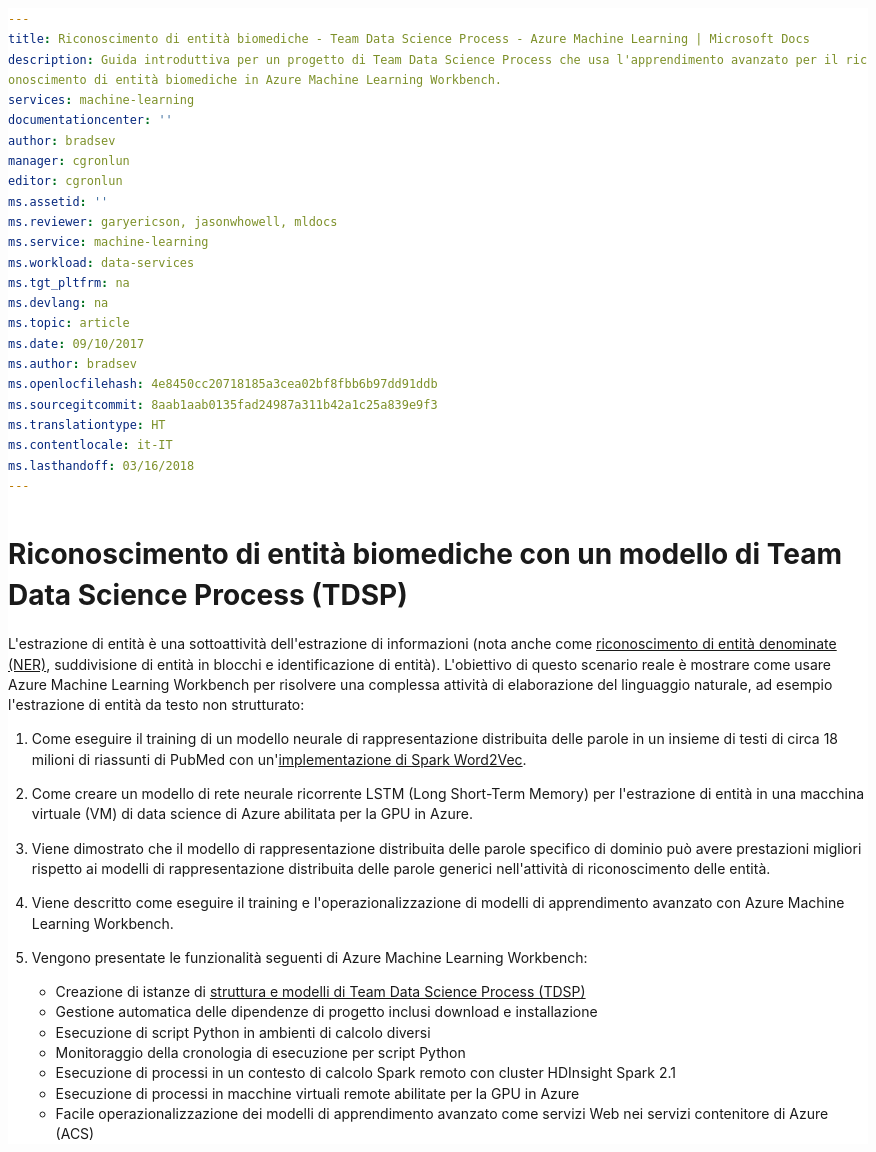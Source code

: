 ```yaml
---
title: Riconoscimento di entità biomediche - Team Data Science Process - Azure Machine Learning | Microsoft Docs
description: Guida introduttiva per un progetto di Team Data Science Process che usa l'apprendimento avanzato per il riconoscimento di entità biomediche in Azure Machine Learning Workbench.
services: machine-learning
documentationcenter: ''
author: bradsev
manager: cgronlun
editor: cgronlun
ms.assetid: ''
ms.reviewer: garyericson, jasonwhowell, mldocs
ms.service: machine-learning
ms.workload: data-services
ms.tgt_pltfrm: na
ms.devlang: na
ms.topic: article
ms.date: 09/10/2017
ms.author: bradsev
ms.openlocfilehash: 4e8450cc20718185a3cea02bf8fbb6b97dd91ddb
ms.sourcegitcommit: 8aab1aab0135fad24987a311b42a1c25a839e9f3
ms.translationtype: HT
ms.contentlocale: it-IT
ms.lasthandoff: 03/16/2018
---
```

# <a name="biomedical-entity-recognition-using-team-data-science-process-tdsp-template"></a>Riconoscimento di entità biomediche con un modello di Team Data Science Process (TDSP)

L'estrazione di entità è una sottoattività dell'estrazione di informazioni (nota anche come [riconoscimento di entità denominate (NER)](https://en.wikipedia.org/wiki/Named-entity_recognition), suddivisione di entità in blocchi e identificazione di entità). L'obiettivo di questo scenario reale è mostrare come usare Azure Machine Learning Workbench per risolvere una complessa attività di elaborazione del linguaggio naturale, ad esempio l'estrazione di entità da testo non strutturato:

1. Come eseguire il training di un modello neurale di rappresentazione distribuita delle parole in un insieme di testi di circa 18 milioni di riassunti di PubMed con un'[implementazione di Spark Word2Vec](https://spark.apache.org/docs/latest/mllib-feature-extraction.html#word2vec).
2. Come creare un modello di rete neurale ricorrente LSTM (Long Short-Term Memory) per l'estrazione di entità in una macchina virtuale (VM) di data science di Azure abilitata per la GPU in Azure.
2. Viene dimostrato che il modello di rappresentazione distribuita delle parole specifico di dominio può avere prestazioni migliori rispetto ai modelli di rappresentazione distribuita delle parole generici nell'attività di riconoscimento delle entità. 
3. Viene descritto come eseguire il training e l'operazionalizzazione di modelli di apprendimento avanzato con Azure Machine Learning Workbench.

4. Vengono presentate le funzionalità seguenti di Azure Machine Learning Workbench:

    * Creazione di istanze di [struttura e modelli di Team Data Science Process (TDSP)](how-to-use-tdsp-in-azure-ml.md)
    * Gestione automatica delle dipendenze di progetto inclusi download e installazione
    * Esecuzione di script Python in ambienti di calcolo diversi
    * Monitoraggio della cronologia di esecuzione per script Python
    * Esecuzione di processi in un contesto di calcolo Spark remoto con cluster HDInsight Spark 2.1
    * Esecuzione di processi in macchine virtuali remote abilitate per la GPU in Azure
    * Facile operazionalizzazione dei modelli di apprendimento avanzato come servizi Web nei servizi contenitore di Azure (ACS)
